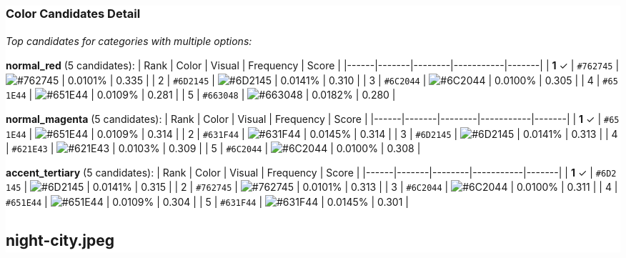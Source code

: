 ### Color Candidates Detail

*Top candidates for categories with multiple options:*

**normal_red** (5 candidates):
| Rank | Color | Visual | Frequency | Score |
|------|-------|--------|-----------|-------|
| **1** ✓ | `#762745` | ![#762745](https://placehold.co/30x30/762745/762745.png) | 0.0101% | 0.335 |
| 2 | `#6D2145` | ![#6D2145](https://placehold.co/30x30/6D2145/6D2145.png) | 0.0141% | 0.310 |
| 3 | `#6C2044` | ![#6C2044](https://placehold.co/30x30/6C2044/6C2044.png) | 0.0100% | 0.305 |
| 4 | `#651E44` | ![#651E44](https://placehold.co/30x30/651E44/651E44.png) | 0.0109% | 0.281 |
| 5 | `#663048` | ![#663048](https://placehold.co/30x30/663048/663048.png) | 0.0182% | 0.280 |

**normal_magenta** (5 candidates):
| Rank | Color | Visual | Frequency | Score |
|------|-------|--------|-----------|-------|
| **1** ✓ | `#651E44` | ![#651E44](https://placehold.co/30x30/651E44/651E44.png) | 0.0109% | 0.314 |
| 2 | `#631F44` | ![#631F44](https://placehold.co/30x30/631F44/631F44.png) | 0.0145% | 0.314 |
| 3 | `#6D2145` | ![#6D2145](https://placehold.co/30x30/6D2145/6D2145.png) | 0.0141% | 0.313 |
| 4 | `#621E43` | ![#621E43](https://placehold.co/30x30/621E43/621E43.png) | 0.0103% | 0.309 |
| 5 | `#6C2044` | ![#6C2044](https://placehold.co/30x30/6C2044/6C2044.png) | 0.0100% | 0.308 |

**accent_tertiary** (5 candidates):
| Rank | Color | Visual | Frequency | Score |
|------|-------|--------|-----------|-------|
| **1** ✓ | `#6D2145` | ![#6D2145](https://placehold.co/30x30/6D2145/6D2145.png) | 0.0141% | 0.315 |
| 2 | `#762745` | ![#762745](https://placehold.co/30x30/762745/762745.png) | 0.0101% | 0.313 |
| 3 | `#6C2044` | ![#6C2044](https://placehold.co/30x30/6C2044/6C2044.png) | 0.0100% | 0.311 |
| 4 | `#651E44` | ![#651E44](https://placehold.co/30x30/651E44/651E44.png) | 0.0109% | 0.304 |
| 5 | `#631F44` | ![#631F44](https://placehold.co/30x30/631F44/631F44.png) | 0.0145% | 0.301 |

## night-city.jpeg
